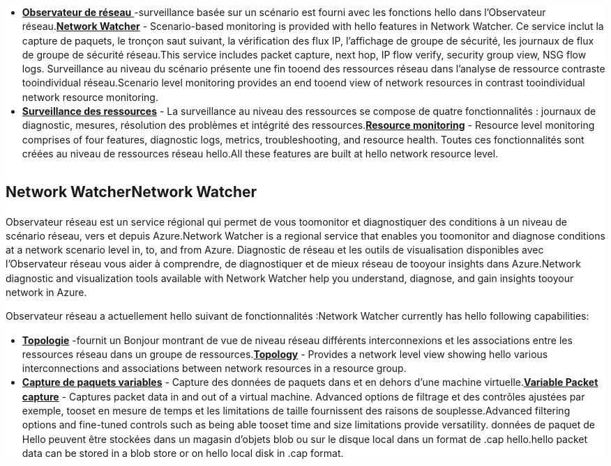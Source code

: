 * <span data-ttu-id="fa634-110">[**Observateur de réseau** ](#network-watcher) -surveillance basée sur un scénario est fourni avec les fonctions hello dans l’Observateur réseau.</span><span class="sxs-lookup"><span data-stu-id="fa634-110">[**Network Watcher**](#network-watcher) - Scenario-based monitoring is provided with hello features in Network Watcher.</span></span> <span data-ttu-id="fa634-111">Ce service inclut la capture de paquets, le tronçon saut suivant, la vérification des flux IP, l’affichage de groupe de sécurité, les journaux de flux de groupe de sécurité réseau.</span><span class="sxs-lookup"><span data-stu-id="fa634-111">This service includes packet capture, next hop, IP flow verify, security group view, NSG flow logs.</span></span> <span data-ttu-id="fa634-112">Surveillance au niveau du scénario présente une fin tooend des ressources réseau dans l’analyse de ressource contraste tooindividual réseau.</span><span class="sxs-lookup"><span data-stu-id="fa634-112">Scenario level monitoring provides an end tooend view of network resources in contrast tooindividual network resource monitoring.</span></span>
* <span data-ttu-id="fa634-113">[**Surveillance des ressources**](#network-resource-level-monitoring) - La surveillance au niveau des ressources se compose de quatre fonctionnalités : journaux de diagnostic, mesures, résolution des problèmes et intégrité des ressources.</span><span class="sxs-lookup"><span data-stu-id="fa634-113">[**Resource monitoring**](#network-resource-level-monitoring) - Resource level monitoring comprises of four features, diagnostic logs, metrics, troubleshooting, and resource health.</span></span> <span data-ttu-id="fa634-114">Toutes ces fonctionnalités sont créées au niveau de ressources réseau hello.</span><span class="sxs-lookup"><span data-stu-id="fa634-114">All these features are built at hello network resource level.</span></span>

## <a name="network-watcher"></a><span data-ttu-id="fa634-115">Network Watcher</span><span class="sxs-lookup"><span data-stu-id="fa634-115">Network Watcher</span></span>

<span data-ttu-id="fa634-116">Observateur réseau est un service régional qui permet de vous toomonitor et diagnostiquer des conditions à un niveau de scénario réseau, vers et depuis Azure.</span><span class="sxs-lookup"><span data-stu-id="fa634-116">Network Watcher is a regional service that enables you toomonitor and diagnose conditions at a network scenario level in, to, and from Azure.</span></span> <span data-ttu-id="fa634-117">Diagnostic de réseau et les outils de visualisation disponibles avec l’Observateur réseau vous aider à comprendre, de diagnostiquer et de mieux réseau de tooyour insights dans Azure.</span><span class="sxs-lookup"><span data-stu-id="fa634-117">Network diagnostic and visualization tools available with Network Watcher help you understand, diagnose, and gain insights tooyour network in Azure.</span></span>

<span data-ttu-id="fa634-118">Observateur réseau a actuellement hello suivant de fonctionnalités :</span><span class="sxs-lookup"><span data-stu-id="fa634-118">Network Watcher currently has hello following capabilities:</span></span>

* <span data-ttu-id="fa634-119">**[Topologie](network-watcher-topology-overview.md)**  -fournit un Bonjour montrant de vue de niveau réseau différents interconnexions et les associations entre les ressources réseau dans un groupe de ressources.</span><span class="sxs-lookup"><span data-stu-id="fa634-119">**[Topology](network-watcher-topology-overview.md)** - Provides a network level view showing hello various interconnections and associations between network resources in a resource group.</span></span>
* <span data-ttu-id="fa634-120">**[Capture de paquets variables](network-watcher-packet-capture-overview.md)** - Capture des données de paquets dans et en dehors d’une machine virtuelle.</span><span class="sxs-lookup"><span data-stu-id="fa634-120">**[Variable Packet capture](network-watcher-packet-capture-overview.md)** - Captures packet data in and out of a virtual machine.</span></span> <span data-ttu-id="fa634-121">Advanced options de filtrage et des contrôles ajustées par exemple, tooset en mesure de temps et les limitations de taille fournissent des raisons de souplesse.</span><span class="sxs-lookup"><span data-stu-id="fa634-121">Advanced filtering options and fine-tuned controls such as being able tooset time and size limitations provide versatility.</span></span> <span data-ttu-id="fa634-122">données de paquet de Hello peuvent être stockées dans un magasin d’objets blob ou sur le disque local dans un format de .cap hello.</span><span class="sxs-lookup"><span data-stu-id="fa634-122">hello packet data can be stored in a blob store or on hello local disk in .cap format.</span></span>
